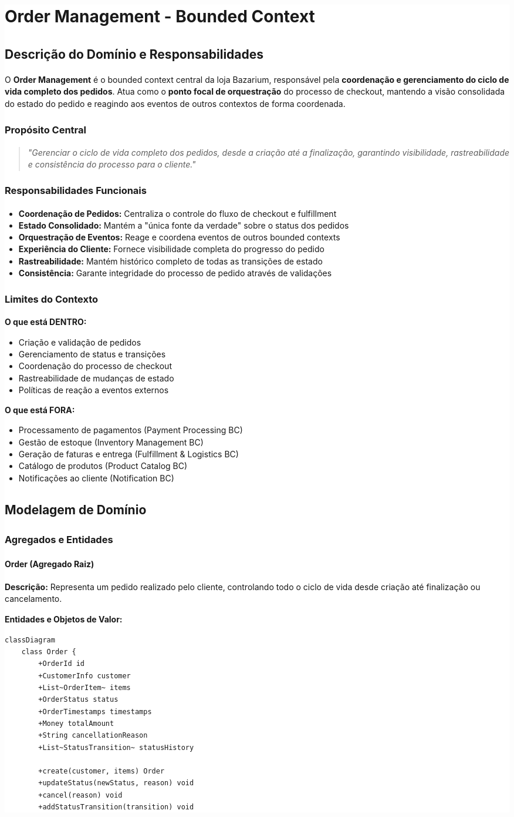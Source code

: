 # Order Management - Bounded Context

## Descrição do Domínio e Responsabilidades

O **Order Management** é o bounded context central da loja Bazarium, responsável pela **coordenação e gerenciamento do ciclo de vida completo dos pedidos**. Atua como o **ponto focal de orquestração** do processo de checkout, mantendo a visão consolidada do estado do pedido e reagindo aos eventos de outros contextos de forma coordenada.

### Propósito Central
> *"Gerenciar o ciclo de vida completo dos pedidos, desde a criação até a finalização, garantindo visibilidade, rastreabilidade e consistência do processo para o cliente."*

### Responsabilidades Funcionais
- **Coordenação de Pedidos:** Centraliza o controle do fluxo de checkout e fulfillment
- **Estado Consolidado:** Mantém a "única fonte da verdade" sobre o status dos pedidos
- **Orquestração de Eventos:** Reage e coordena eventos de outros bounded contexts
- **Experiência do Cliente:** Fornece visibilidade completa do progresso do pedido
- **Rastreabilidade:** Mantém histórico completo de todas as transições de estado
- **Consistência:** Garante integridade do processo de pedido através de validações

### Limites do Contexto
**O que está DENTRO:**
- Criação e validação de pedidos
- Gerenciamento de status e transições
- Coordenação do processo de checkout
- Rastreabilidade de mudanças de estado
- Políticas de reação a eventos externos

**O que está FORA:**
- Processamento de pagamentos (Payment Processing BC)
- Gestão de estoque (Inventory Management BC) 
- Geração de faturas e entrega (Fulfillment & Logistics BC)
- Catálogo de produtos (Product Catalog BC)
- Notificações ao cliente (Notification BC)

## Modelagem de Domínio

### Agregados e Entidades

#### Order (Agregado Raiz)
**Descrição:** Representa um pedido realizado pelo cliente, controlando todo o ciclo de vida desde criação até finalização ou cancelamento.

**Entidades e Objetos de Valor:**
```mermaid
classDiagram
    class Order {
        +OrderId id
        +CustomerInfo customer
        +List~OrderItem~ items
        +OrderStatus status
        +OrderTimestamps timestamps
        +Money totalAmount
        +String cancellationReason
        +List~StatusTransition~ statusHistory
        
        +create(customer, items) Order
        +updateStatus(newStatus, reason) void
        +cancel(reason) void
        +addStatusTransition(transition) void
```